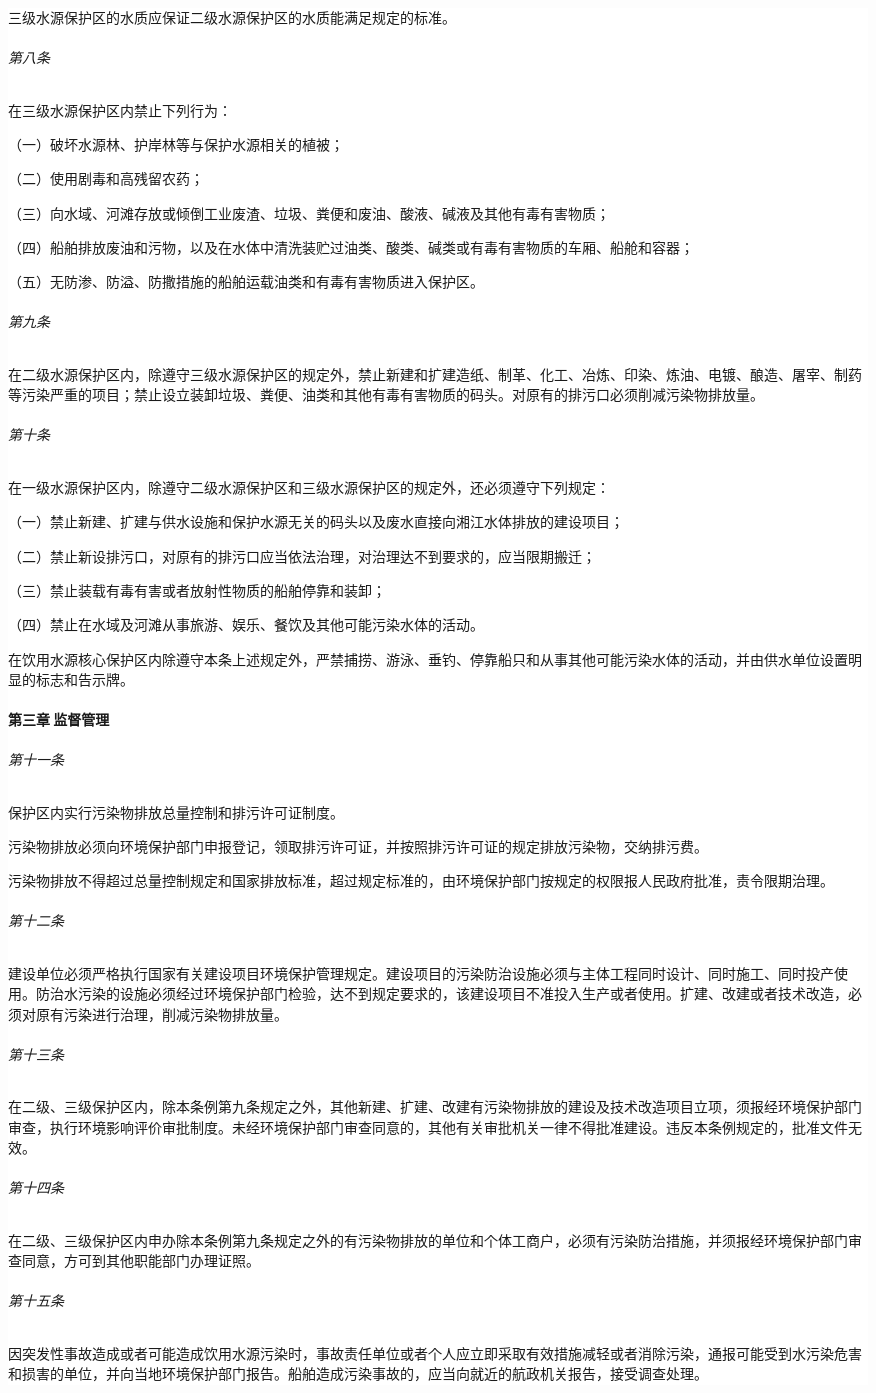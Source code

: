 三级水源保护区的水质应保证二级水源保护区的水质能满足规定的标准。

###### 第八条

在三级水源保护区内禁止下列行为：

（一）破坏水源林、护岸林等与保护水源相关的植被；

（二）使用剧毒和高残留农药；

（三）向水域、河滩存放或倾倒工业废渣、垃圾、粪便和废油、酸液、碱液及其他有毒有害物质；

（四）船舶排放废油和污物，以及在水体中清洗装贮过油类、酸类、碱类或有毒有害物质的车厢、船舱和容器；

（五）无防渗、防溢、防撒措施的船舶运载油类和有毒有害物质进入保护区。

###### 第九条

在二级水源保护区内，除遵守三级水源保护区的规定外，禁止新建和扩建造纸、制革、化工、冶炼、印染、炼油、电镀、酿造、屠宰、制药等污染严重的项目；禁止设立装卸垃圾、粪便、油类和其他有毒有害物质的码头。对原有的排污口必须削减污染物排放量。

###### 第十条

在一级水源保护区内，除遵守二级水源保护区和三级水源保护区的规定外，还必须遵守下列规定：

（一）禁止新建、扩建与供水设施和保护水源无关的码头以及废水直接向湘江水体排放的建设项目；

（二）禁止新设排污口，对原有的排污口应当依法治理，对治理达不到要求的，应当限期搬迁；

（三）禁止装载有毒有害或者放射性物质的船舶停靠和装卸；

（四）禁止在水域及河滩从事旅游、娱乐、餐饮及其他可能污染水体的活动。

在饮用水源核心保护区内除遵守本条上述规定外，严禁捕捞、游泳、垂钓、停靠船只和从事其他可能污染水体的活动，并由供水单位设置明显的标志和告示牌。

#### 第三章 监督管理

###### 第十一条

保护区内实行污染物排放总量控制和排污许可证制度。

污染物排放必须向环境保护部门申报登记，领取排污许可证，并按照排污许可证的规定排放污染物，交纳排污费。

污染物排放不得超过总量控制规定和国家排放标准，超过规定标准的，由环境保护部门按规定的权限报人民政府批准，责令限期治理。

###### 第十二条

建设单位必须严格执行国家有关建设项目环境保护管理规定。建设项目的污染防治设施必须与主体工程同时设计、同时施工、同时投产使用。防治水污染的设施必须经过环境保护部门检验，达不到规定要求的，该建设项目不准投入生产或者使用。扩建、改建或者技术改造，必须对原有污染进行治理，削减污染物排放量。

###### 第十三条

在二级、三级保护区内，除本条例第九条规定之外，其他新建、扩建、改建有污染物排放的建设及技术改造项目立项，须报经环境保护部门审查，执行环境影响评价审批制度。未经环境保护部门审查同意的，其他有关审批机关一律不得批准建设。违反本条例规定的，批准文件无效。

###### 第十四条

在二级、三级保护区内申办除本条例第九条规定之外的有污染物排放的单位和个体工商户，必须有污染防治措施，并须报经环境保护部门审查同意，方可到其他职能部门办理证照。

###### 第十五条

因突发性事故造成或者可能造成饮用水源污染时，事故责任单位或者个人应立即采取有效措施减轻或者消除污染，通报可能受到水污染危害和损害的单位，并向当地环境保护部门报告。船舶造成污染事故的，应当向就近的航政机关报告，接受调查处理。
